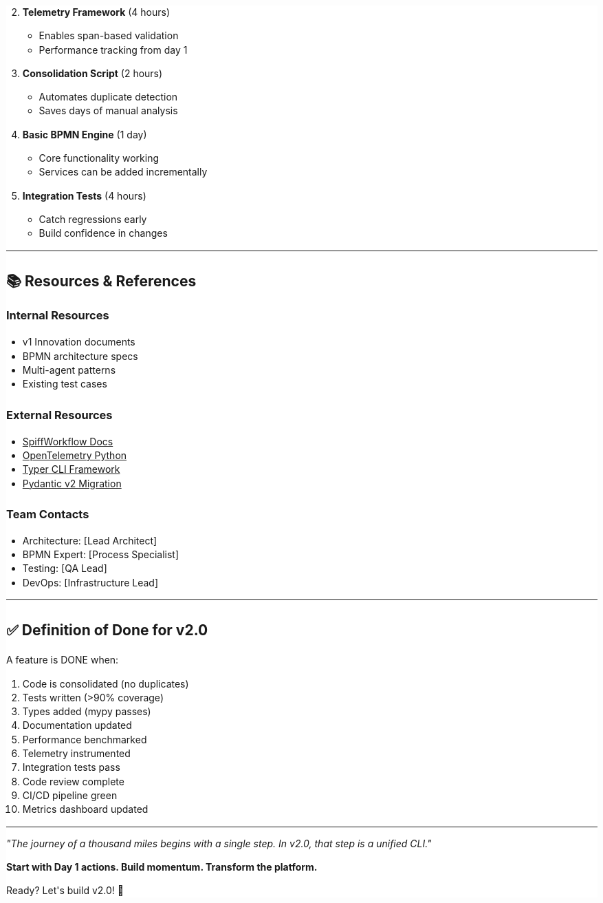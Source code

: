 2. **Telemetry Framework** (4 hours)
   - Enables span-based validation
   - Performance tracking from day 1

3. **Consolidation Script** (2 hours)
   - Automates duplicate detection
   - Saves days of manual analysis

4. **Basic BPMN Engine** (1 day)
   - Core functionality working
   - Services can be added incrementally

5. **Integration Tests** (4 hours)
   - Catch regressions early
   - Build confidence in changes

---

## 📚 Resources & References

### Internal Resources
- v1 Innovation documents
- BPMN architecture specs  
- Multi-agent patterns
- Existing test cases

### External Resources
- [SpiffWorkflow Docs](https://spiffworkflow.readthedocs.io/)
- [OpenTelemetry Python](https://opentelemetry.io/docs/instrumentation/python/)
- [Typer CLI Framework](https://typer.tiangolo.com/)
- [Pydantic v2 Migration](https://docs.pydantic.dev/latest/migration/)

### Team Contacts
- Architecture: [Lead Architect]
- BPMN Expert: [Process Specialist]
- Testing: [QA Lead]
- DevOps: [Infrastructure Lead]

---

## ✅ Definition of Done for v2.0

A feature is DONE when:
1. Code is consolidated (no duplicates)
2. Tests written (>90% coverage)
3. Types added (mypy passes)
4. Documentation updated
5. Performance benchmarked
6. Telemetry instrumented
7. Integration tests pass
8. Code review complete
9. CI/CD pipeline green
10. Metrics dashboard updated

---

*"The journey of a thousand miles begins with a single step. In v2.0, that step is a unified CLI."*

**Start with Day 1 actions. Build momentum. Transform the platform.**

Ready? Let's build v2.0! 🚀